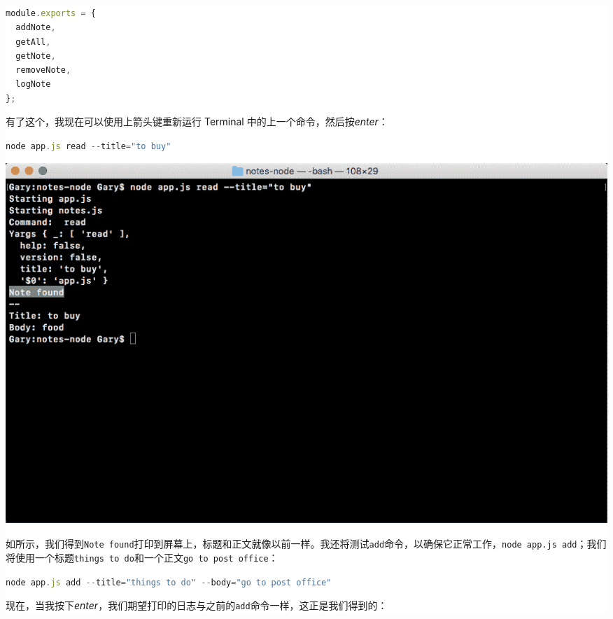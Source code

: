 ```js
module.exports = {
  addNote,
  getAll,
  getNote,
  removeNote,
  logNote
};
```

有了这个，我现在可以使用上箭头键重新运行 Terminal 中的上一个命令，然后按*enter*：

```js
node app.js read --title="to buy"
```

![](img/a352534b-7d91-439a-9d9d-720d176e03be.png)

如所示，我们得到`Note found`打印到屏幕上，标题和正文就像以前一样。我还将测试`add`命令，以确保它正常工作，`node app.js add`；我们将使用一个标题`things to do`和一个正文`go to post office`：

```js
node app.js add --title="things to do" --body="go to post office"
```

现在，当我按下*enter*，我们期望打印的日志与之前的`add`命令一样，这正是我们得到的：
